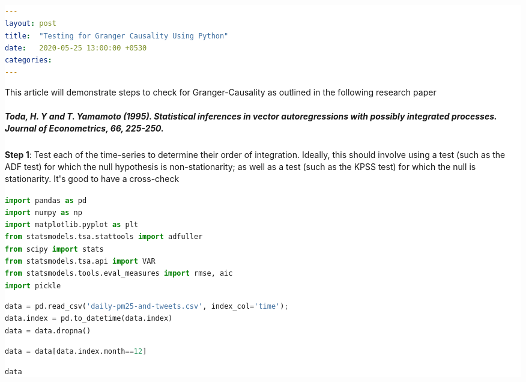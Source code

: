 ```yaml
---
layout: post
title:  "Testing for Granger Causality Using Python"
date:   2020-05-25 13:00:00 +0530
categories: 
---
```

This article will demonstrate steps to check for Granger-Causality as outlined in the following research paper

##### Toda, H. Y and T. Yamamoto (1995). Statistical inferences in vector autoregressions with possibly integrated processes. Journal of Econometrics, 66, 225-250.


**Step 1**: Test each of the time-series to determine their order of integration. Ideally, this should involve using a test (such as the ADF test) for which the null hypothesis is non-stationarity; as well as a test (such as the KPSS test) for which the null is stationarity. It's good to have a cross-check


```python
import pandas as pd
import numpy as np
import matplotlib.pyplot as plt
from statsmodels.tsa.stattools import adfuller
from scipy import stats
from statsmodels.tsa.api import VAR
from statsmodels.tools.eval_measures import rmse, aic
import pickle
```


```python
data = pd.read_csv('daily-pm25-and-tweets.csv', index_col='time');
data.index = pd.to_datetime(data.index)
data = data.dropna()
```


```python
data = data[data.index.month==12]
```


```python
data
```




<div>
<style scoped>
    .dataframe tbody tr th:only-of-type {
        vertical-align: middle;
    }
